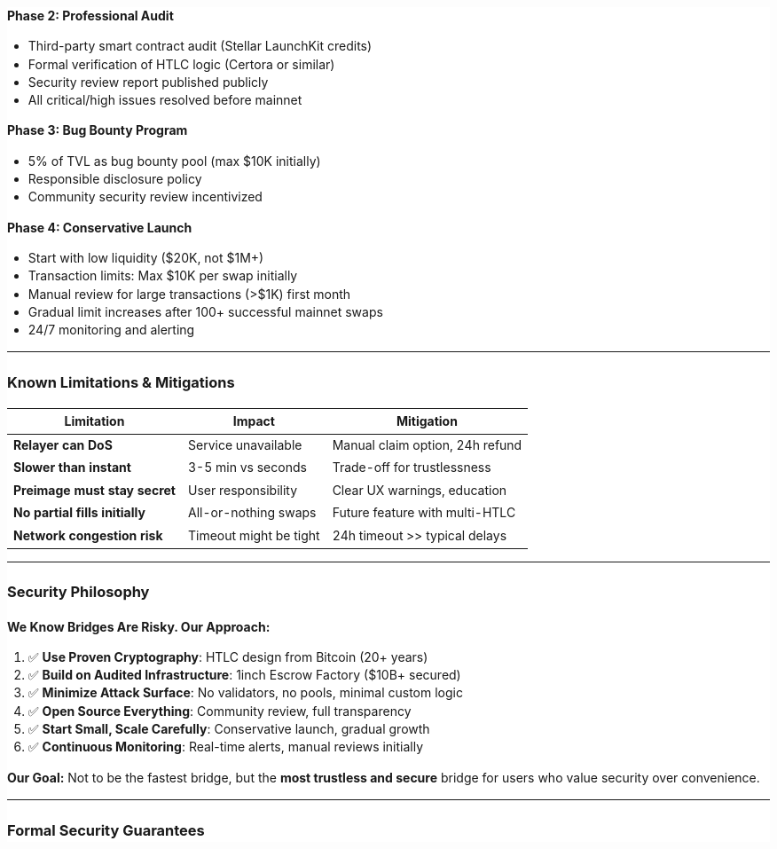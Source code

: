 **Phase 2: Professional Audit**
- Third-party smart contract audit (Stellar LaunchKit credits)
- Formal verification of HTLC logic (Certora or similar)
- Security review report published publicly
- All critical/high issues resolved before mainnet

**Phase 3: Bug Bounty Program**
- 5% of TVL as bug bounty pool (max $10K initially)
- Responsible disclosure policy
- Community security review incentivized

**Phase 4: Conservative Launch**
- Start with low liquidity ($20K, not $1M+)
- Transaction limits: Max $10K per swap initially
- Manual review for large transactions (>$1K) first month
- Gradual limit increases after 100+ successful mainnet swaps
- 24/7 monitoring and alerting

---

### Known Limitations & Mitigations

| Limitation | Impact | Mitigation |
|------------|--------|------------|
| **Relayer can DoS** | Service unavailable | Manual claim option, 24h refund |
| **Slower than instant** | 3-5 min vs seconds | Trade-off for trustlessness |
| **Preimage must stay secret** | User responsibility | Clear UX warnings, education |
| **No partial fills initially** | All-or-nothing swaps | Future feature with multi-HTLC |
| **Network congestion risk** | Timeout might be tight | 24h timeout >> typical delays |

---

### Security Philosophy

**We Know Bridges Are Risky. Our Approach:**

1. ✅ **Use Proven Cryptography**: HTLC design from Bitcoin (20+ years)
2. ✅ **Build on Audited Infrastructure**: 1inch Escrow Factory ($10B+ secured)
3. ✅ **Minimize Attack Surface**: No validators, no pools, minimal custom logic
4. ✅ **Open Source Everything**: Community review, full transparency
5. ✅ **Start Small, Scale Carefully**: Conservative launch, gradual growth
6. ✅ **Continuous Monitoring**: Real-time alerts, manual reviews initially

**Our Goal:**
Not to be the fastest bridge, but the **most trustless and secure** bridge for users who value security over convenience.

---

### Formal Security Guarantees
